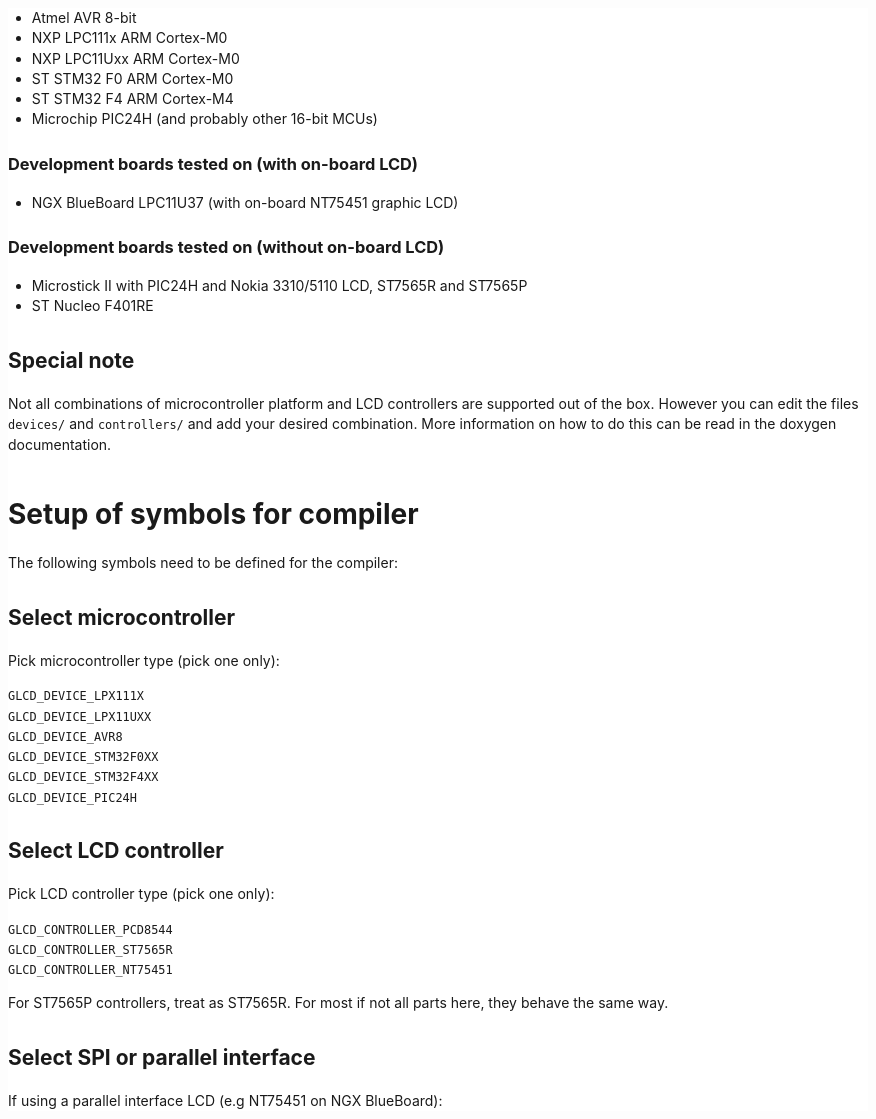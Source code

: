- Atmel AVR 8-bit
- NXP LPC111x ARM Cortex-M0
- NXP LPC11Uxx ARM Cortex-M0
- ST STM32 F0 ARM Cortex-M0
- ST STM32 F4 ARM Cortex-M4
- Microchip PIC24H (and probably other 16-bit MCUs)

### Development boards tested on (with on-board LCD)

- NGX BlueBoard LPC11U37 (with on-board NT75451 graphic LCD)

### Development boards tested on (without on-board LCD)

- Microstick II with PIC24H and Nokia 3310/5110 LCD, ST7565R and ST7565P
- ST Nucleo F401RE

## Special note

Not all combinations of microcontroller platform and LCD controllers are supported out of the box. However you can edit the files `devices/` and `controllers/` and add your desired combination. More information on how to do this can be read in the doxygen documentation.

# Setup of symbols for compiler

The following symbols need to be defined for the compiler:

## Select microcontroller

Pick microcontroller type (pick one only):

	GLCD_DEVICE_LPX111X
	GLCD_DEVICE_LPX11UXX
	GLCD_DEVICE_AVR8
	GLCD_DEVICE_STM32F0XX
	GLCD_DEVICE_STM32F4XX
	GLCD_DEVICE_PIC24H

## Select LCD controller
Pick LCD controller type (pick one only):

	GLCD_CONTROLLER_PCD8544
	GLCD_CONTROLLER_ST7565R
	GLCD_CONTROLLER_NT75451

For ST7565P controllers, treat as ST7565R. For most if not all parts here, they behave the same way.

## Select SPI or parallel interface

If using a parallel interface LCD (e.g NT75451 on NGX BlueBoard):
